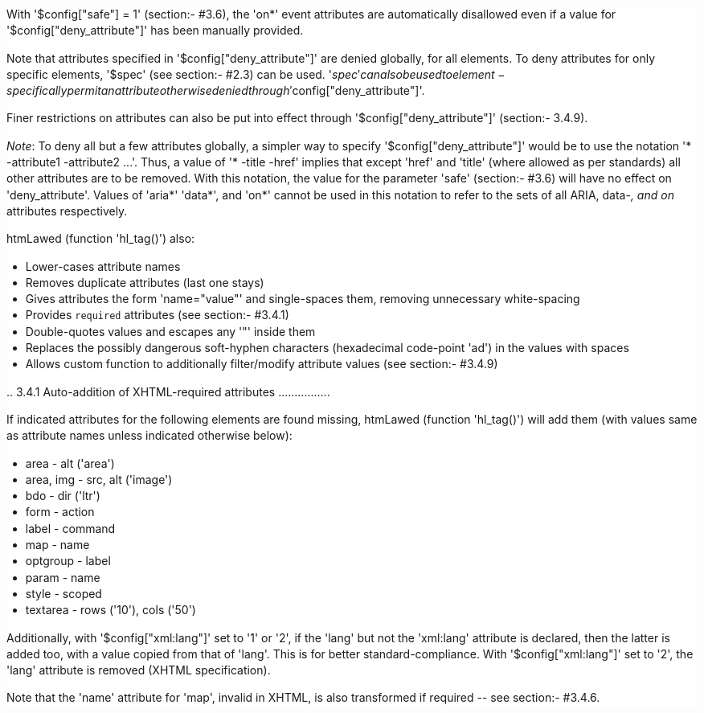   With '$config["safe"] = 1' (section:- #3.6), the 'on*' event attributes are automatically disallowed even if a value for '$config["deny_attribute"]' has been manually provided.

  Note that attributes specified in '$config["deny_attribute"]' are denied globally, for all elements. To deny attributes for only specific elements, '$spec' (see section:- #2.3) can be used. '$spec' can also be used to element-specifically permit an attribute otherwise denied through '$config["deny_attribute"]'.

  Finer restrictions on attributes can also be put into effect through '$config["deny_attribute"]' (section:- 3.4.9).

  *Note*: To deny all but a few attributes globally, a simpler way to specify '$config["deny_attribute"]' would be to use the notation '* -attribute1 -attribute2 ...'. Thus, a value of '* -title -href' implies that except 'href' and 'title' (where allowed as per standards) all other attributes are to be removed. With this notation, the value for the parameter 'safe' (section:- #3.6) will have no effect on 'deny_attribute'. Values of 'aria*' 'data*', and 'on*' cannot be used in this notation to refer to the sets of all ARIA, data-*, and on* attributes respectively.

  htmLawed (function 'hl_tag()') also:

  *  Lower-cases attribute names
  *  Removes duplicate attributes (last one stays)
  *  Gives attributes the form 'name="value"' and single-spaces them, removing unnecessary white-spacing
  *  Provides `required` attributes (see section:- #3.4.1)
  *  Double-quotes values and escapes any '"' inside them
  *  Replaces the possibly dangerous soft-hyphen characters (hexadecimal code-point 'ad') in the values with spaces
  *  Allows custom function to additionally filter/modify attribute values (see section:- #3.4.9)


.. 3.4.1  Auto-addition of XHTML-required attributes ................


  If indicated attributes for the following elements are found missing, htmLawed (function 'hl_tag()') will add them (with values same as attribute names unless indicated otherwise below):

  *  area - alt ('area')
  *  area, img - src, alt ('image')
  *  bdo - dir ('ltr')
  *  form - action
  *  label - command
  *  map - name
  *  optgroup - label
  *  param - name
  *  style - scoped
  *  textarea - rows ('10'), cols ('50')

  Additionally, with '$config["xml:lang"]' set to '1' or '2', if the 'lang' but not the 'xml:lang' attribute is declared, then the latter is added too, with a value copied from that of 'lang'. This is for better standard-compliance. With '$config["xml:lang"]' set to '2', the 'lang' attribute is removed (XHTML specification).

  Note that the 'name' attribute for 'map', invalid in XHTML, is also transformed if required -- see section:- #3.4.6.


